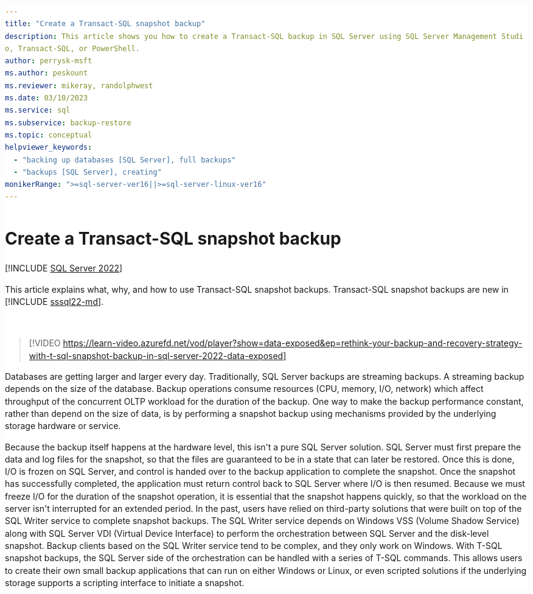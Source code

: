 ```yaml
---
title: "Create a Transact-SQL snapshot backup"
description: This article shows you how to create a Transact-SQL backup in SQL Server using SQL Server Management Studio, Transact-SQL, or PowerShell.
author: perrysk-msft
ms.author: peskount
ms.reviewer: mikeray, randolphwest
ms.date: 03/10/2023
ms.service: sql
ms.subservice: backup-restore
ms.topic: conceptual
helpviewer_keywords:
  - "backing up databases [SQL Server], full backups"
  - "backups [SQL Server], creating"
monikerRange: ">=sql-server-ver16||>=sql-server-linux-ver16"
---
```

# Create a Transact-SQL snapshot backup

[!INCLUDE [SQL Server 2022](../../includes/applies-to-version/sqlserver2022.md)]

This article explains what, why, and how to use Transact-SQL snapshot backups. Transact-SQL snapshot backups are new in [!INCLUDE [sssql22-md](../../includes/sssql22-md.md)].

<br />

> [!VIDEO https://learn-video.azurefd.net/vod/player?show=data-exposed&ep=rethink-your-backup-and-recovery-strategy-with-t-sql-snapshot-backup-in-sql-server-2022-data-exposed]

Databases are getting larger and larger every day. Traditionally, SQL Server backups are streaming backups. A streaming backup depends on the size of the database. Backup operations consume resources (CPU, memory, I/O, network) which affect throughput of the concurrent OLTP workload for the duration of the backup. One way to make the backup performance constant, rather than depend on the size of data, is by performing a snapshot backup using mechanisms provided by the underlying storage hardware or service.

Because the backup itself happens at the hardware level, this isn't a pure SQL Server solution. SQL Server must first prepare the data and log files for the snapshot, so that the files are guaranteed to be in a state that can later be restored. Once this is done, I/O is frozen on SQL Server, and control is handed over to the backup application to complete the snapshot. Once the snapshot has successfully completed, the application must return control back to SQL Server where I/O is then resumed. Because we must freeze I/O for the duration of the snapshot operation, it is essential that the snapshot happens quickly, so that the workload on the server isn't interrupted for an extended period. In the past, users have relied on third-party solutions that were built on top of the SQL Writer service to complete snapshot backups. The SQL Writer service depends on Windows VSS (Volume Shadow Service) along with SQL Server VDI (Virtual Device Interface) to perform the orchestration between SQL Server and the disk-level snapshot. Backup clients based on the SQL Writer service tend to be complex, and they only work on Windows. With T-SQL snapshot backups, the SQL Server side of the orchestration can be handled with a series of T-SQL commands. This allows users to create their own small backup applications that can run on either Windows or Linux, or even scripted solutions if the underlying storage supports a scripting interface to initiate a snapshot.
